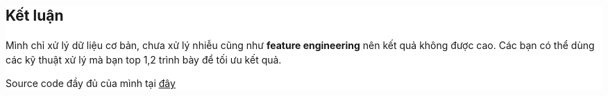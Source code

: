 ## Kết luận
Mình chỉ xử lý dữ liệu cơ bản, chưa xử lý nhiễu cũng như **feature engineering** nên kết quả không được cao. Các bạn có thể dùng các kỹ thuật xử lý mà bạn top 1,2 trình bày để tối ưu kết quả.

Source code đầy đủ của mình tại [đây](https://github.com/lhduc94/Aivivn-5-bandwidth-prediction-2) 
